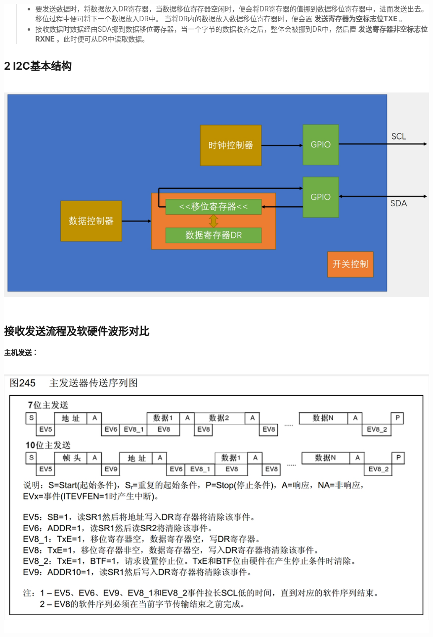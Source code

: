 >- 要发送数据时，将数据放入DR寄存器，当数据移位寄存器空闲时，便会将DR寄存器的值挪到数据移位寄存器中，进而发送出去。移位过程中便可将下一个数据放入DR中。
当将DR内的数据放入数据移位寄存器时，便会置 **发送寄存器为空标志位TXE** 。  
>- 接收数据时数据经由SDA挪到数据移位寄存器，当一个字节的数据收齐之后，整体会被挪到DR中，然后置 **发送寄存器非空标志位RXNE** 。此时便可从DR中读取数据。  

## 2 I2C基本结构
<br/>
<div><img src = "./images/I2C基本结构.png"></div>
<br/>

##  接收发送流程及软硬件波形对比
**主机发送：**  
<br/>
<div><img src = "./images/主机发送.png"></div>
<br/>
